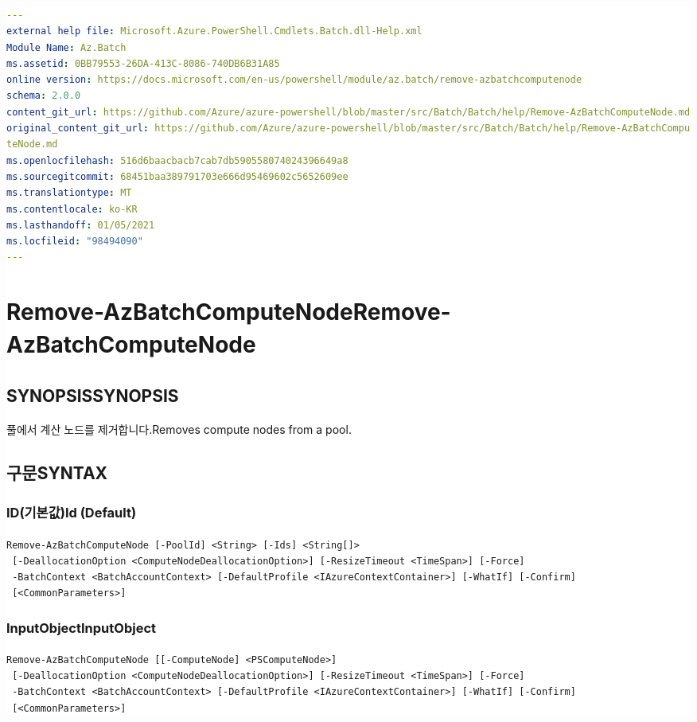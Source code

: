 ```yaml
---
external help file: Microsoft.Azure.PowerShell.Cmdlets.Batch.dll-Help.xml
Module Name: Az.Batch
ms.assetid: 0BB79553-26DA-413C-8086-740DB6B31A85
online version: https://docs.microsoft.com/en-us/powershell/module/az.batch/remove-azbatchcomputenode
schema: 2.0.0
content_git_url: https://github.com/Azure/azure-powershell/blob/master/src/Batch/Batch/help/Remove-AzBatchComputeNode.md
original_content_git_url: https://github.com/Azure/azure-powershell/blob/master/src/Batch/Batch/help/Remove-AzBatchComputeNode.md
ms.openlocfilehash: 516d6baacbacb7cab7db590558074024396649a8
ms.sourcegitcommit: 68451baa389791703e666d95469602c5652609ee
ms.translationtype: MT
ms.contentlocale: ko-KR
ms.lasthandoff: 01/05/2021
ms.locfileid: "98494090"
---
```

# <span data-ttu-id="38747-101">Remove-AzBatchComputeNode</span><span class="sxs-lookup"><span data-stu-id="38747-101">Remove-AzBatchComputeNode</span></span>

## <span data-ttu-id="38747-102">SYNOPSIS</span><span class="sxs-lookup"><span data-stu-id="38747-102">SYNOPSIS</span></span>
<span data-ttu-id="38747-103">풀에서 계산 노드를 제거합니다.</span><span class="sxs-lookup"><span data-stu-id="38747-103">Removes compute nodes from a pool.</span></span>

## <span data-ttu-id="38747-104">구문</span><span class="sxs-lookup"><span data-stu-id="38747-104">SYNTAX</span></span>

### <span data-ttu-id="38747-105">ID(기본값)</span><span class="sxs-lookup"><span data-stu-id="38747-105">Id (Default)</span></span>
```
Remove-AzBatchComputeNode [-PoolId] <String> [-Ids] <String[]>
 [-DeallocationOption <ComputeNodeDeallocationOption>] [-ResizeTimeout <TimeSpan>] [-Force]
 -BatchContext <BatchAccountContext> [-DefaultProfile <IAzureContextContainer>] [-WhatIf] [-Confirm]
 [<CommonParameters>]
```

### <span data-ttu-id="38747-106">InputObject</span><span class="sxs-lookup"><span data-stu-id="38747-106">InputObject</span></span>
```
Remove-AzBatchComputeNode [[-ComputeNode] <PSComputeNode>]
 [-DeallocationOption <ComputeNodeDeallocationOption>] [-ResizeTimeout <TimeSpan>] [-Force]
 -BatchContext <BatchAccountContext> [-DefaultProfile <IAzureContextContainer>] [-WhatIf] [-Confirm]
 [<CommonParameters>]
```
